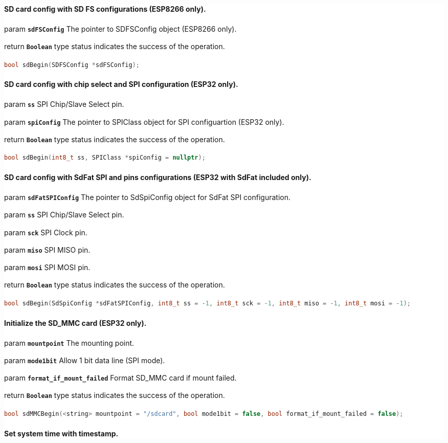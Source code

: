 #### SD card config with SD FS configurations (ESP8266 only).

param **`sdFSConfig`** The pointer to SDFSConfig object (ESP8266 only).

return **`Boolean`** type status indicates the success of the operation.

```cpp
bool sdBegin(SDFSConfig *sdFSConfig);
```

#### SD card config with chip select and SPI configuration (ESP32 only).

param **`ss`** SPI Chip/Slave Select pin.

param **`spiConfig`** The pointer to SPIClass object for SPI configuartion (ESP32 only).

return **`Boolean`** type status indicates the success of the operation.

```cpp
bool sdBegin(int8_t ss, SPIClass *spiConfig = nullptr);
```

#### SD card config with SdFat SPI and pins configurations (ESP32 with SdFat included only).

param **`sdFatSPIConfig`** The pointer to SdSpiConfig object for SdFat SPI configuration.

param **`ss`** SPI Chip/Slave Select pin.

param **`sck`** SPI Clock pin.

param **`miso`** SPI MISO pin.

param **`mosi`** SPI MOSI pin.

return **`Boolean`** type status indicates the success of the operation.

```cpp
bool sdBegin(SdSpiConfig *sdFatSPIConfig, int8_t ss = -1, int8_t sck = -1, int8_t miso = -1, int8_t mosi = -1);
```

#### Initialize the SD_MMC card (ESP32 only).

param **`mountpoint`** The mounting point.

param **`mode1bit`** Allow 1 bit data line (SPI mode).

param **`format_if_mount_failed`** Format SD_MMC card if mount failed.

return **`Boolean`** type status indicates the success of the operation.

```cpp
bool sdMMCBegin(<string> mountpoint = "/sdcard", bool mode1bit = false, bool format_if_mount_failed = false);
```

#### Set system time with timestamp.
